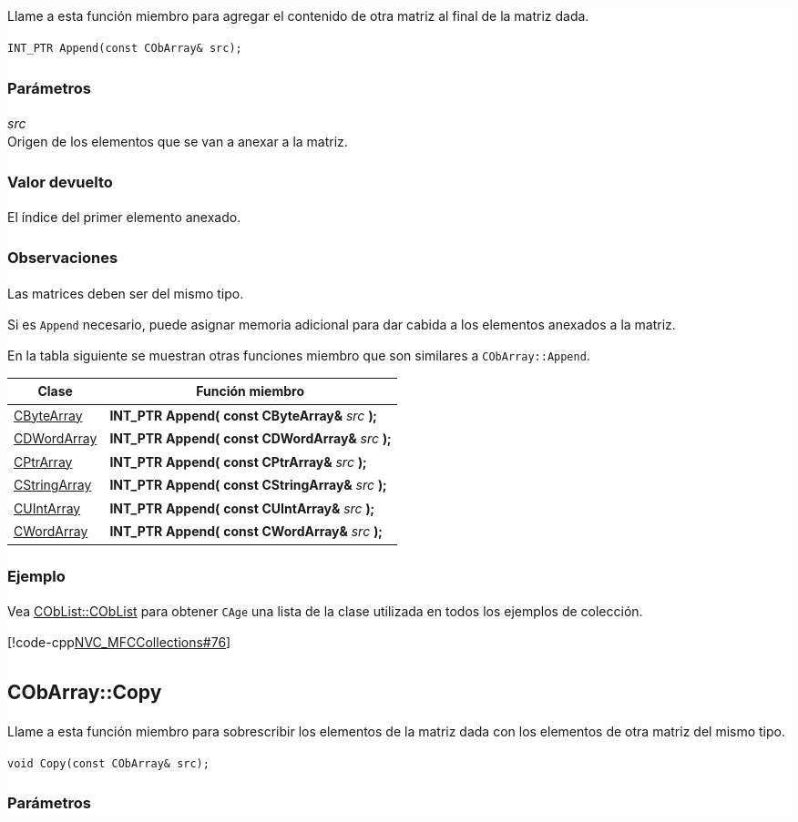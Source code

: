 Llame a esta función miembro para agregar el contenido de otra matriz al final de la matriz dada.

```
INT_PTR Append(const CObArray& src);
```

### <a name="parameters"></a>Parámetros

*src*<br/>
Origen de los elementos que se van a anexar a la matriz.

### <a name="return-value"></a>Valor devuelto

El índice del primer elemento anexado.

### <a name="remarks"></a>Observaciones

Las matrices deben ser del mismo tipo.

Si es `Append` necesario, puede asignar memoria adicional para dar cabida a los elementos anexados a la matriz.

En la tabla siguiente se muestran otras funciones miembro que son similares a `CObArray::Append`.

|Clase|Función miembro|
|-----------|---------------------|
|[CByteArray](../../mfc/reference/cbytearray-class.md)|**INT_PTR Append( const CByteArray&** *src* **);**|
|[CDWordArray](../../mfc/reference/cdwordarray-class.md)|**INT_PTR Append( const CDWordArray&** *src* **);**|
|[CPtrArray](../../mfc/reference/cptrarray-class.md)|**INT_PTR Append( const CPtrArray&** *src* **);**|
|[CStringArray](../../mfc/reference/cstringarray-class.md)|**INT_PTR Append( const CStringArray&** *src* **);**|
|[CUIntArray](../../mfc/reference/cuintarray-class.md)|**INT_PTR Append( const CUIntArray&** *src* **);**|
|[CWordArray](../../mfc/reference/cwordarray-class.md)|**INT_PTR Append( const CWordArray&** *src* **);**|

### <a name="example"></a>Ejemplo

Vea [CObList::CObList](../../mfc/reference/coblist-class.md#coblist) para obtener `CAge` una lista de la clase utilizada en todos los ejemplos de colección.

[!code-cpp[NVC_MFCCollections#76](../../mfc/codesnippet/cpp/cobarray-class_2.cpp)]

## <a name="cobarraycopy"></a><a name="copy"></a>CObArray::Copy

Llame a esta función miembro para sobrescribir los elementos de la matriz dada con los elementos de otra matriz del mismo tipo.

```
void Copy(const CObArray& src);
```

### <a name="parameters"></a>Parámetros
